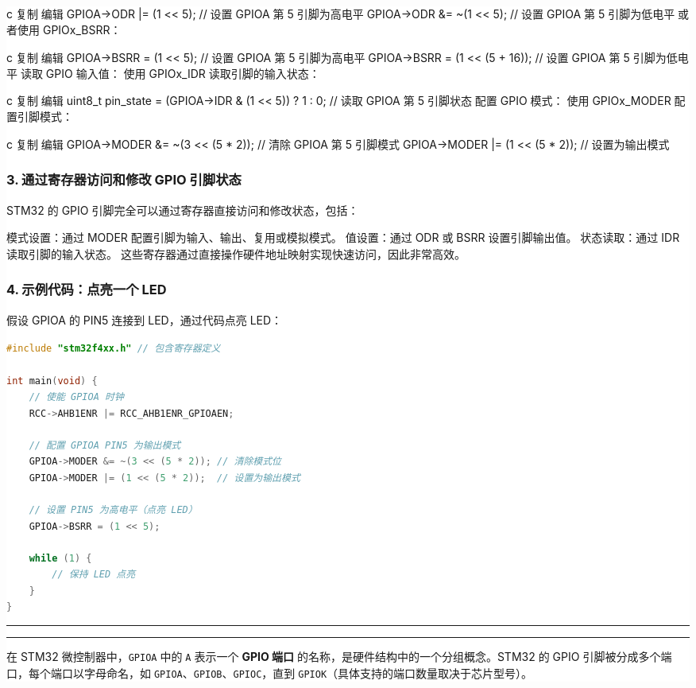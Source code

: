 c
复制
编辑
GPIOA->ODR |= (1 << 5);  // 设置 GPIOA 第 5 引脚为高电平
GPIOA->ODR &= ~(1 << 5); // 设置 GPIOA 第 5 引脚为低电平
或者使用 GPIOx_BSRR：

c
复制
编辑
GPIOA->BSRR = (1 << 5);       // 设置 GPIOA 第 5 引脚为高电平
GPIOA->BSRR = (1 << (5 + 16)); // 设置 GPIOA 第 5 引脚为低电平
读取 GPIO 输入值： 使用 GPIOx_IDR 读取引脚的输入状态：

c
复制
编辑
uint8_t pin_state = (GPIOA->IDR & (1 << 5)) ? 1 : 0; // 读取 GPIOA 第 5 引脚状态
配置 GPIO 模式： 使用 GPIOx_MODER 配置引脚模式：

c
复制
编辑
GPIOA->MODER &= ~(3 << (5 * 2)); // 清除 GPIOA 第 5 引脚模式
GPIOA->MODER |= (1 << (5 * 2));  // 设置为输出模式

### 3. 通过寄存器访问和修改 GPIO 引脚状态
STM32 的 GPIO 引脚完全可以通过寄存器直接访问和修改状态，包括：

模式设置：通过 MODER 配置引脚为输入、输出、复用或模拟模式。
值设置：通过 ODR 或 BSRR 设置引脚输出值。
状态读取：通过 IDR 读取引脚的输入状态。
这些寄存器通过直接操作硬件地址映射实现快速访问，因此非常高效。

### 4. 示例代码：点亮一个 LED
假设 GPIOA 的 PIN5 连接到 LED，通过代码点亮 LED：

```c
#include "stm32f4xx.h" // 包含寄存器定义

int main(void) {
    // 使能 GPIOA 时钟
    RCC->AHB1ENR |= RCC_AHB1ENR_GPIOAEN;

    // 配置 GPIOA PIN5 为输出模式
    GPIOA->MODER &= ~(3 << (5 * 2)); // 清除模式位
    GPIOA->MODER |= (1 << (5 * 2));  // 设置为输出模式

    // 设置 PIN5 为高电平（点亮 LED）
    GPIOA->BSRR = (1 << 5);

    while (1) {
        // 保持 LED 点亮
    }
}
```
---
---
在 STM32 微控制器中，`GPIOA` 中的 `A` 表示一个 **GPIO 端口** 的名称，是硬件结构中的一个分组概念。STM32 的 GPIO 引脚被分成多个端口，每个端口以字母命名，如 `GPIOA`、`GPIOB`、`GPIOC`，直到 `GPIOK`（具体支持的端口数量取决于芯片型号）。
